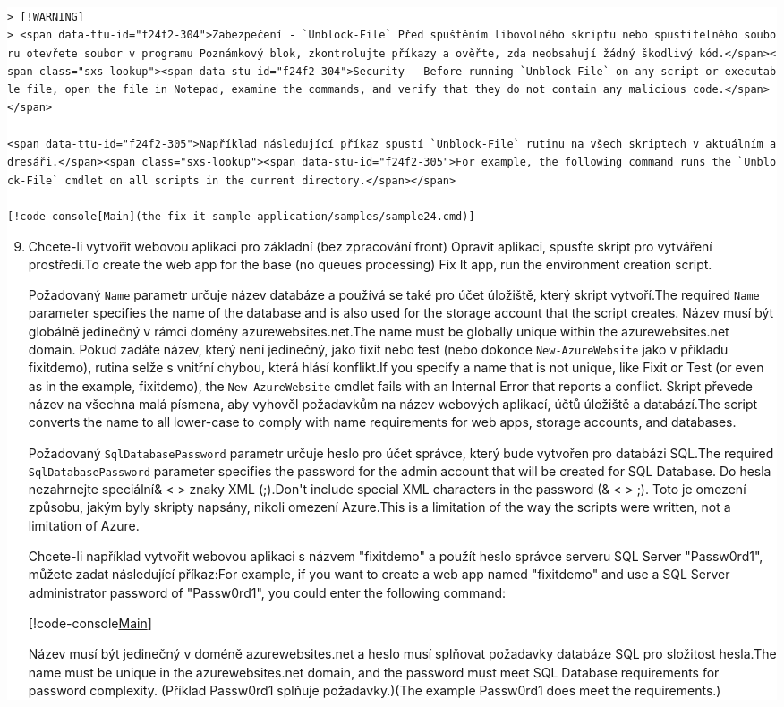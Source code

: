     > [!WARNING]
    > <span data-ttu-id="f24f2-304">Zabezpečení - `Unblock-File` Před spuštěním libovolného skriptu nebo spustitelného souboru otevřete soubor v programu Poznámkový blok, zkontrolujte příkazy a ověřte, zda neobsahují žádný škodlivý kód.</span><span class="sxs-lookup"><span data-stu-id="f24f2-304">Security - Before running `Unblock-File` on any script or executable file, open the file in Notepad, examine the commands, and verify that they do not contain any malicious code.</span></span>

    <span data-ttu-id="f24f2-305">Například následující příkaz spustí `Unblock-File` rutinu na všech skriptech v aktuálním adresáři.</span><span class="sxs-lookup"><span data-stu-id="f24f2-305">For example, the following command runs the `Unblock-File` cmdlet on all scripts in the current directory.</span></span>

    [!code-console[Main](the-fix-it-sample-application/samples/sample24.cmd)]
9. <span data-ttu-id="f24f2-306">Chcete-li vytvořit webovou aplikaci pro základní (bez zpracování front) Opravit aplikaci, spusťte skript pro vytváření prostředí.</span><span class="sxs-lookup"><span data-stu-id="f24f2-306">To create the web app for the base (no queues processing) Fix It app, run the environment creation script.</span></span>

    <span data-ttu-id="f24f2-307">Požadovaný `Name` parametr určuje název databáze a používá se také pro účet úložiště, který skript vytvoří.</span><span class="sxs-lookup"><span data-stu-id="f24f2-307">The required `Name` parameter specifies the name of the database and is also used for the storage account that the script creates.</span></span> <span data-ttu-id="f24f2-308">Název musí být globálně jedinečný v rámci domény azurewebsites.net.</span><span class="sxs-lookup"><span data-stu-id="f24f2-308">The name must be globally unique within the azurewebsites.net domain.</span></span> <span data-ttu-id="f24f2-309">Pokud zadáte název, který není jedinečný, jako fixit nebo test (nebo dokonce `New-AzureWebsite` jako v příkladu fixitdemo), rutina selže s vnitřní chybou, která hlásí konflikt.</span><span class="sxs-lookup"><span data-stu-id="f24f2-309">If you specify a name that is not unique, like Fixit or Test (or even as in the example, fixitdemo), the `New-AzureWebsite` cmdlet fails with an Internal Error that reports a conflict.</span></span> <span data-ttu-id="f24f2-310">Skript převede název na všechna malá písmena, aby vyhověl požadavkům na název webových aplikací, účtů úložiště a databází.</span><span class="sxs-lookup"><span data-stu-id="f24f2-310">The script converts the name to all lower-case to comply with name requirements for web apps, storage accounts, and databases.</span></span>

    <span data-ttu-id="f24f2-311">Požadovaný `SqlDatabasePassword` parametr určuje heslo pro účet správce, který bude vytvořen pro databázi SQL.</span><span class="sxs-lookup"><span data-stu-id="f24f2-311">The required `SqlDatabasePassword` parameter specifies the password for the admin account that will be created for SQL Database.</span></span> <span data-ttu-id="f24f2-312">Do hesla nezahrnejte speciální&amp; &lt; &gt; znaky XML (;).</span><span class="sxs-lookup"><span data-stu-id="f24f2-312">Don't include special XML characters in the password (&amp; &lt; &gt; ;).</span></span> <span data-ttu-id="f24f2-313">Toto je omezení způsobu, jakým byly skripty napsány, nikoli omezení Azure.</span><span class="sxs-lookup"><span data-stu-id="f24f2-313">This is a limitation of the way the scripts were written, not a limitation of Azure.</span></span>

    <span data-ttu-id="f24f2-314">Chcete-li například vytvořit webovou aplikaci s názvem "fixitdemo" a použít heslo správce serveru SQL Server "Passw0rd1", můžete zadat následující příkaz:</span><span class="sxs-lookup"><span data-stu-id="f24f2-314">For example, if you want to create a web app named "fixitdemo" and use a SQL Server administrator password of "Passw0rd1", you could enter the following command:</span></span>

    [!code-console[Main](the-fix-it-sample-application/samples/sample25.cmd)]

    <span data-ttu-id="f24f2-315">Název musí být jedinečný v doméně azurewebsites.net a heslo musí splňovat požadavky databáze SQL pro složitost hesla.</span><span class="sxs-lookup"><span data-stu-id="f24f2-315">The name must be unique in the azurewebsites.net domain, and the password must meet SQL Database requirements for password complexity.</span></span> <span data-ttu-id="f24f2-316">(Příklad Passw0rd1 splňuje požadavky.)</span><span class="sxs-lookup"><span data-stu-id="f24f2-316">(The example Passw0rd1 does meet the requirements.)</span></span>
